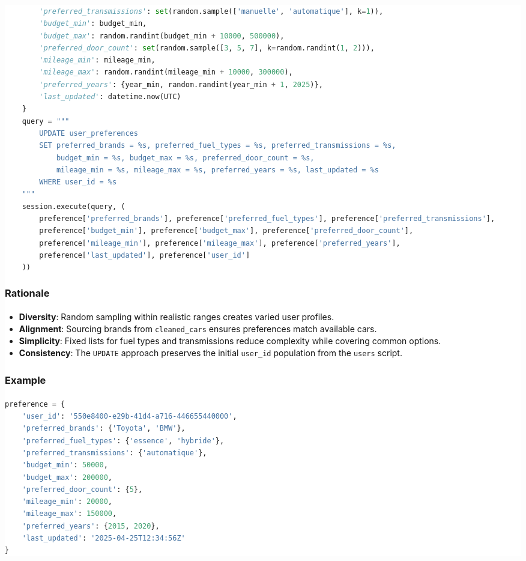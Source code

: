 ```python
        'preferred_transmissions': set(random.sample(['manuelle', 'automatique'], k=1)),
        'budget_min': budget_min,
        'budget_max': random.randint(budget_min + 10000, 500000),
        'preferred_door_count': set(random.sample([3, 5, 7], k=random.randint(1, 2))),
        'mileage_min': mileage_min,
        'mileage_max': random.randint(mileage_min + 10000, 300000),
        'preferred_years': {year_min, random.randint(year_min + 1, 2025)},
        'last_updated': datetime.now(UTC)
    }
    query = """
        UPDATE user_preferences
        SET preferred_brands = %s, preferred_fuel_types = %s, preferred_transmissions = %s,
            budget_min = %s, budget_max = %s, preferred_door_count = %s,
            mileage_min = %s, mileage_max = %s, preferred_years = %s, last_updated = %s
        WHERE user_id = %s
    """
    session.execute(query, (
        preference['preferred_brands'], preference['preferred_fuel_types'], preference['preferred_transmissions'],
        preference['budget_min'], preference['budget_max'], preference['preferred_door_count'],
        preference['mileage_min'], preference['mileage_max'], preference['preferred_years'],
        preference['last_updated'], preference['user_id']
    ))
```

### Rationale

- **Diversity**: Random sampling within realistic ranges creates varied user profiles.
- **Alignment**: Sourcing brands from `cleaned_cars` ensures preferences match available cars.
- **Simplicity**: Fixed lists for fuel types and transmissions reduce complexity while covering common options.
- **Consistency**: The `UPDATE` approach preserves the initial `user_id` population from the `users` script.

### Example

```python
preference = {
    'user_id': '550e8400-e29b-41d4-a716-446655440000',
    'preferred_brands': {'Toyota', 'BMW'},
    'preferred_fuel_types': {'essence', 'hybride'},
    'preferred_transmissions': {'automatique'},
    'budget_min': 50000,
    'budget_max': 200000,
    'preferred_door_count': {5},
    'mileage_min': 20000,
    'mileage_max': 150000,
    'preferred_years': {2015, 2020},
    'last_updated': '2025-04-25T12:34:56Z'
}
```
